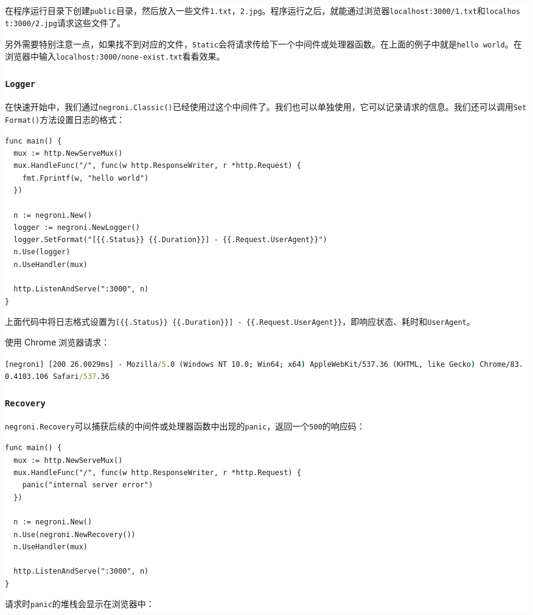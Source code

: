 在程序运行目录下创建`public`目录，然后放入一些文件`1.txt`，`2.jpg`。程序运行之后，就能通过浏览器`localhost:3000/1.txt`和`localhost:3000/2.jpg`请求这些文件了。

另外需要特别注意一点，如果找不到对应的文件，`Static`会将请求传给下一个中间件或处理器函数。在上面的例子中就是`hello world`。在浏览器中输入`localhost:3000/none-exist.txt`看看效果。

### `Logger`

在快速开始中，我们通过`negroni.Classic()`已经使用过这个中间件了。我们也可以单独使用，它可以记录请求的信息。我们还可以调用`SetFormat()`方法设置日志的格式：

```golang
func main() {
  mux := http.NewServeMux()
  mux.HandleFunc("/", func(w http.ResponseWriter, r *http.Request) {
    fmt.Fprintf(w, "hello world")
  })

  n := negroni.New()
  logger := negroni.NewLogger()
  logger.SetFormat("[{{.Status}} {{.Duration}}] - {{.Request.UserAgent}}")
  n.Use(logger)
  n.UseHandler(mux)

  http.ListenAndServe(":3000", n)
}
```

上面代码中将日志格式设置为`[{{.Status}} {{.Duration}}] - {{.Request.UserAgent}}`，即响应状态、耗时和`UserAgent`。

使用 Chrome 浏览器请求：

```cmd
[negroni] [200 26.0029ms] - Mozilla/5.0 (Windows NT 10.0; Win64; x64) AppleWebKit/537.36 (KHTML, like Gecko) Chrome/83.0.4103.106 Safari/537.36
```

### `Recovery`

`negroni.Recovery`可以捕获后续的中间件或处理器函数中出现的`panic`，返回一个`500`的响应码：

```golang
func main() {
  mux := http.NewServeMux()
  mux.HandleFunc("/", func(w http.ResponseWriter, r *http.Request) {
    panic("internal server error")
  })

  n := negroni.New()
  n.Use(negroni.NewRecovery())
  n.UseHandler(mux)

  http.ListenAndServe(":3000", n)
}
```

请求时`panic`的堆栈会显示在浏览器中：

